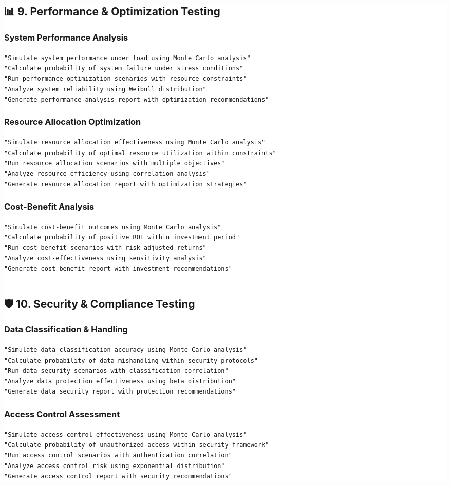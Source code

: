 
## 📊 **9. Performance & Optimization Testing**

### **System Performance Analysis**
```plaintext
"Simulate system performance under load using Monte Carlo analysis"
"Calculate probability of system failure under stress conditions"
"Run performance optimization scenarios with resource constraints"
"Analyze system reliability using Weibull distribution"
"Generate performance analysis report with optimization recommendations"
```

### **Resource Allocation Optimization**
```plaintext
"Simulate resource allocation effectiveness using Monte Carlo analysis"
"Calculate probability of optimal resource utilization within constraints"
"Run resource allocation scenarios with multiple objectives"
"Analyze resource efficiency using correlation analysis"
"Generate resource allocation report with optimization strategies"
```

### **Cost-Benefit Analysis**
```plaintext
"Simulate cost-benefit outcomes using Monte Carlo analysis"
"Calculate probability of positive ROI within investment period"
"Run cost-benefit scenarios with risk-adjusted returns"
"Analyze cost-effectiveness using sensitivity analysis"
"Generate cost-benefit report with investment recommendations"
```

---

## 🛡️ **10. Security & Compliance Testing**

### **Data Classification & Handling**
```plaintext
"Simulate data classification accuracy using Monte Carlo analysis"
"Calculate probability of data mishandling within security protocols"
"Run data security scenarios with classification correlation"
"Analyze data protection effectiveness using beta distribution"
"Generate data security report with protection recommendations"
```

### **Access Control Assessment**
```plaintext
"Simulate access control effectiveness using Monte Carlo analysis"
"Calculate probability of unauthorized access within security framework"
"Run access control scenarios with authentication correlation"
"Analyze access control risk using exponential distribution"
"Generate access control report with security recommendations"
```

